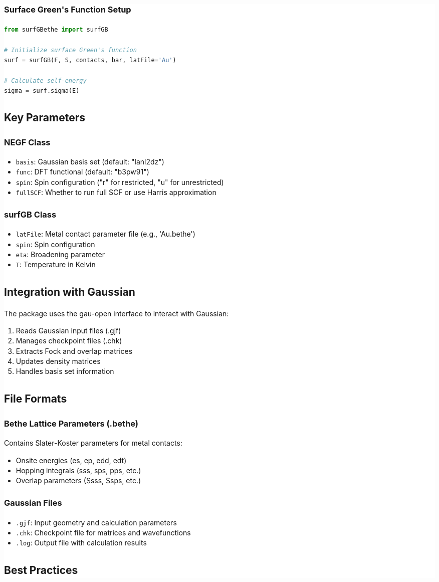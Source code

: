 ### Surface Green's Function Setup

```python
from surfGBethe import surfGB

# Initialize surface Green's function
surf = surfGB(F, S, contacts, bar, latFile='Au')

# Calculate self-energy
sigma = surf.sigma(E)
```

## Key Parameters

### NEGF Class
- `basis`: Gaussian basis set (default: "lanl2dz")
- `func`: DFT functional (default: "b3pw91")
- `spin`: Spin configuration ("r" for restricted, "u" for unrestricted)
- `fullSCF`: Whether to run full SCF or use Harris approximation

### surfGB Class
- `latFile`: Metal contact parameter file (e.g., 'Au.bethe')
- `spin`: Spin configuration
- `eta`: Broadening parameter
- `T`: Temperature in Kelvin

## Integration with Gaussian

The package uses the gau-open interface to interact with Gaussian:

1. Reads Gaussian input files (.gjf)
2. Manages checkpoint files (.chk)
3. Extracts Fock and overlap matrices
4. Updates density matrices
5. Handles basis set information

## File Formats

### Bethe Lattice Parameters (.bethe)
Contains Slater-Koster parameters for metal contacts:
- Onsite energies (es, ep, edd, edt)
- Hopping integrals (sss, sps, pps, etc.)
- Overlap parameters (Ssss, Ssps, etc.)

### Gaussian Files
- `.gjf`: Input geometry and calculation parameters
- `.chk`: Checkpoint file for matrices and wavefunctions
- `.log`: Output file with calculation results

## Best Practices
